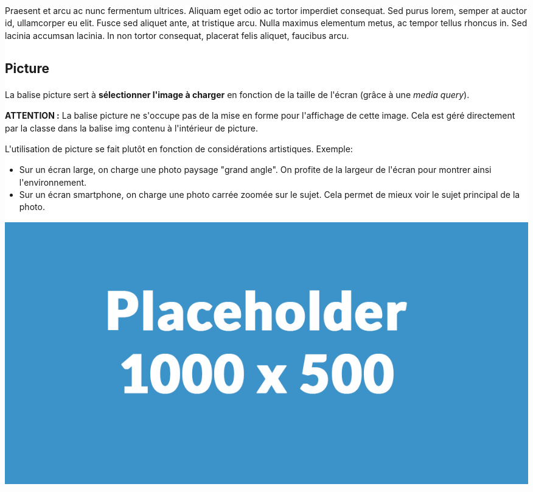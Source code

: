 <p class="p_loremipsum">
Praesent et arcu ac nunc fermentum ultrices. Aliquam eget odio ac tortor imperdiet consequat. Sed purus lorem, semper at auctor id, ullamcorper eu elit. Fusce sed aliquet ante, at tristique arcu. Nulla maximus elementum metus, ac tempor tellus rhoncus in. Sed lacinia accumsan lacinia. In non tortor consequat, placerat felis aliquet, faucibus arcu.</p>

## Picture
La balise <tagcode>picture</tagcode> sert à **sélectionner l'image à charger** en fonction de la taille de l'écran (grâce à une *media query*).

**ATTENTION :** La balise <tagcode>picture</tagcode> ne s'occupe pas de la mise en forme pour l'affichage de cette image. Cela est géré directement par la classe dans la balise <tagcode>img</tagcode> contenu à l'intérieur de <tagcode>picture</tagcode>.

L'utilisation de <tagcode>picture</tagcode> se fait plutôt en fonction de considérations artistiques. Exemple:
- Sur un écran large, on charge une photo paysage "grand angle". On profite de la largeur de l'écran pour montrer ainsi l'environnement.
- Sur un écran smartphone, on charge une photo carrée zoomée sur le sujet. Cela permet de mieux voir le sujet principal de la photo.

<picture>
    <source
    srcset="/assets/img/placeholders/web_medium_600x600.jpg"
    type="image/jpg"
    media="all and (max-width:600px)"
    />
    <source
    srcset="/assets/img/placeholders/web_large_1000x500.jpg"
    type="image/jpg"
    media="all and (min-width:601px) and (max-width:1200px)"
    />
    <source
    srcset="/assets/img/placeholders/web_landscape_3.jpg"
    type="image/jpg"
    media="all and (min-width:1021px)"
    />
    <!-- default image -->
    <img src="/assets/img/placeholders/web_large_1000x500.jpg" alt="an image of the site" class="img_1_centered"/>
</picture>
